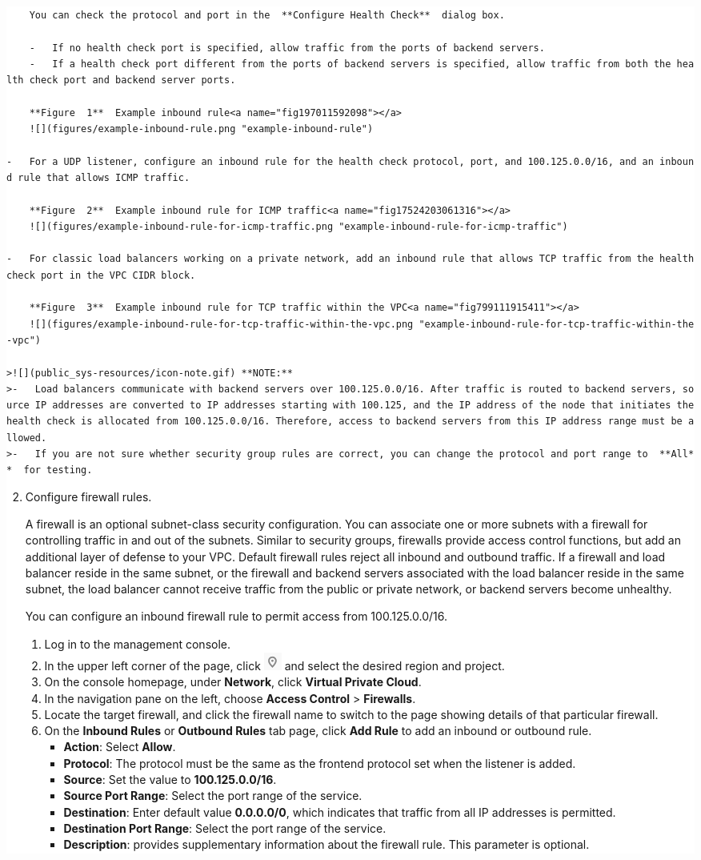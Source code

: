         You can check the protocol and port in the  **Configure Health Check**  dialog box.

        -   If no health check port is specified, allow traffic from the ports of backend servers.
        -   If a health check port different from the ports of backend servers is specified, allow traffic from both the health check port and backend server ports.

        **Figure  1**  Example inbound rule<a name="fig197011592098"></a>  
        ![](figures/example-inbound-rule.png "example-inbound-rule")

    -   For a UDP listener, configure an inbound rule for the health check protocol, port, and 100.125.0.0/16, and an inbound rule that allows ICMP traffic.

        **Figure  2**  Example inbound rule for ICMP traffic<a name="fig17524203061316"></a>  
        ![](figures/example-inbound-rule-for-icmp-traffic.png "example-inbound-rule-for-icmp-traffic")

    -   For classic load balancers working on a private network, add an inbound rule that allows TCP traffic from the health check port in the VPC CIDR block.

        **Figure  3**  Example inbound rule for TCP traffic within the VPC<a name="fig799111915411"></a>  
        ![](figures/example-inbound-rule-for-tcp-traffic-within-the-vpc.png "example-inbound-rule-for-tcp-traffic-within-the-vpc")

    >![](public_sys-resources/icon-note.gif) **NOTE:**   
    >-   Load balancers communicate with backend servers over 100.125.0.0/16. After traffic is routed to backend servers, source IP addresses are converted to IP addresses starting with 100.125, and the IP address of the node that initiates the health check is allocated from 100.125.0.0/16. Therefore, access to backend servers from this IP address range must be allowed.  
    >-   If you are not sure whether security group rules are correct, you can change the protocol and port range to  **All**  for testing.  

2.  Configure firewall rules.

    A firewall is an optional subnet-class security configuration. You can associate one or more subnets with a firewall for controlling traffic in and out of the subnets. Similar to security groups, firewalls provide access control functions, but add an additional layer of defense to your VPC. Default firewall rules reject all inbound and outbound traffic. If a firewall and load balancer reside in the same subnet, or the firewall and backend servers associated with the load balancer reside in the same subnet, the load balancer cannot receive traffic from the public or private network, or backend servers become unhealthy.

    You can configure an inbound firewall rule to permit access from 100.125.0.0/16.

    1.  Log in to the management console.
    2.  In the upper left corner of the page, click  ![](figures/icon-region-8.png)  and select the desired region and project.
    3.  On the console homepage, under  **Network**, click  **Virtual Private Cloud**.
    4.  In the navigation pane on the left, choose  **Access Control**  \>  **Firewalls**.
    5.  Locate the target firewall, and click the firewall name to switch to the page showing details of that particular firewall.
    6.  On the  **Inbound Rules**  or  **Outbound Rules**  tab page, click  **Add Rule**  to add an inbound or outbound rule.
        -   **Action**: Select  **Allow**.
        -   **Protocol**: The protocol must be the same as the frontend protocol set when the listener is added.
        -   **Source**: Set the value to  **100.125.0.0/16**.
        -   **Source Port Range**: Select the port range of the service.
        -   **Destination**: Enter default value  **0.0.0.0/0**, which indicates that traffic from all IP addresses is permitted.
        -   **Destination Port Range**: Select the port range of the service.
        -   **Description**: provides supplementary information about the firewall rule. This parameter is optional.
